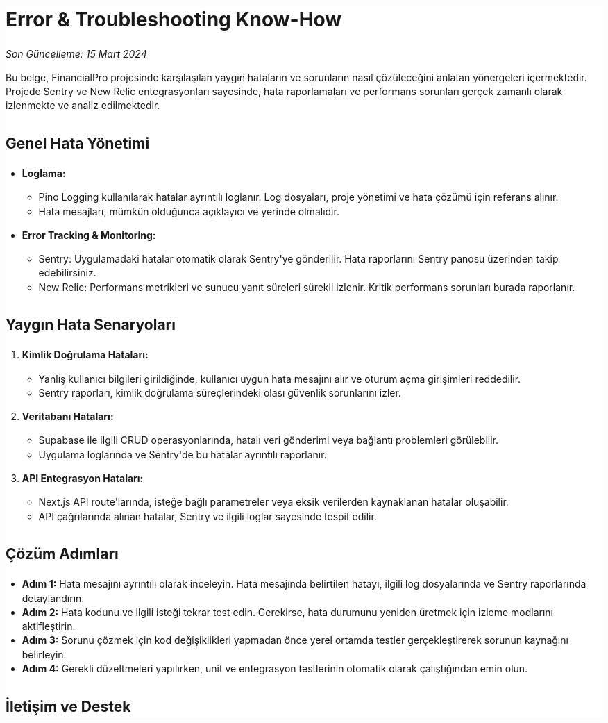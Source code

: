 # Error & Troubleshooting Know-How

_Son Güncelleme: 15 Mart 2024_

Bu belge, FinancialPro projesinde karşılaşılan yaygın hataların ve sorunların nasıl çözüleceğini anlatan yönergeleri içermektedir. Projede Sentry ve New Relic entegrasyonları sayesinde, hata raporlamaları ve performans sorunları gerçek zamanlı olarak izlenmekte ve analiz edilmektedir.

## Genel Hata Yönetimi

- **Loglama:**
  - Pino Logging kullanılarak hatalar ayrıntılı loglanır. Log dosyaları, proje yönetimi ve hata çözümü için referans alınır.
  - Hata mesajları, mümkün olduğunca açıklayıcı ve yerinde olmalıdır.

- **Error Tracking & Monitoring:**
  - Sentry: Uygulamadaki hatalar otomatik olarak Sentry'ye gönderilir. Hata raporlarını Sentry panosu üzerinden takip edebilirsiniz.
  - New Relic: Performans metrikleri ve sunucu yanıt süreleri sürekli izlenir. Kritik performans sorunları burada raporlanır.

## Yaygın Hata Senaryoları

1. **Kimlik Doğrulama Hataları:**
   - Yanlış kullanıcı bilgileri girildiğinde, kullanıcı uygun hata mesajını alır ve oturum açma girişimleri reddedilir.
   - Sentry raporları, kimlik doğrulama süreçlerindeki olası güvenlik sorunlarını izler.

2. **Veritabanı Hataları:**
   - Supabase ile ilgili CRUD operasyonlarında, hatalı veri gönderimi veya bağlantı problemleri görülebilir.
   - Uygulama loglarında ve Sentry'de bu hatalar ayrıntılı raporlanır.

3. **API Entegrasyon Hataları:**
   - Next.js API route'larında, isteğe bağlı parametreler veya eksik verilerden kaynaklanan hatalar oluşabilir.
   - API çağrılarında alınan hatalar, Sentry ve ilgili loglar sayesinde tespit edilir.

## Çözüm Adımları

- **Adım 1:** Hata mesajını ayrıntılı olarak inceleyin. Hata mesajında belirtilen hatayı, ilgili log dosyalarında ve Sentry raporlarında detaylandırın.
- **Adım 2:** Hata kodunu ve ilgili isteği tekrar test edin. Gerekirse, hata durumunu yeniden üretmek için izleme modlarını aktifleştirin.
- **Adım 3:** Sorunu çözmek için kod değişiklikleri yapmadan önce yerel ortamda testler gerçekleştirerek sorunun kaynağını belirleyin.
- **Adım 4:** Gerekli düzeltmeleri yapılırken, unit ve entegrasyon testlerinin otomatik olarak çalıştığından emin olun.

## İletişim ve Destek

